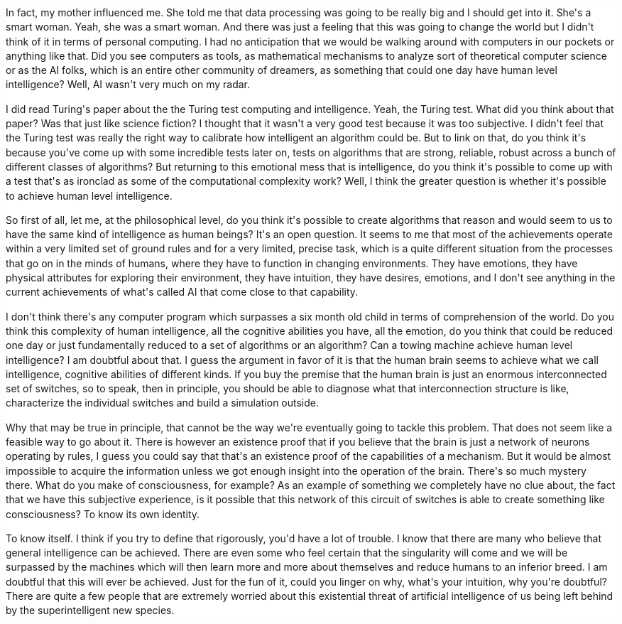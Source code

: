 In fact, my mother influenced me. She told me that data processing was going to be really big and I should get into it. She's a smart woman. Yeah, she was a smart woman. And there was just a feeling that this was going to change the world but I didn't think of it in terms of personal computing. I had no anticipation that we would be walking around with computers in our pockets or anything like that. Did you see computers as tools, as mathematical mechanisms to analyze sort of theoretical computer science or as the AI folks, which is an entire other community of dreamers, as something that could one day have human level intelligence? Well, AI wasn't very much on my radar.

I did read Turing's paper about the the Turing test computing and intelligence. Yeah, the Turing test. What did you think about that paper? Was that just like science fiction? I thought that it wasn't a very good test because it was too subjective. I didn't feel that the Turing test was really the right way to calibrate how intelligent an algorithm could be. But to link on that, do you think it's because you've come up with some incredible tests later on, tests on algorithms that are strong, reliable, robust across a bunch of different classes of algorithms? But returning to this emotional mess that is intelligence, do you think it's possible to come up with a test that's as ironclad as some of the computational complexity work? Well, I think the greater question is whether it's possible to achieve human level intelligence.

So first of all, let me, at the philosophical level, do you think it's possible to create algorithms that reason and would seem to us to have the same kind of intelligence as human beings? It's an open question. It seems to me that most of the achievements operate within a very limited set of ground rules and for a very limited, precise task, which is a quite different situation from the processes that go on in the minds of humans, where they have to function in changing environments. They have emotions, they have physical attributes for exploring their environment, they have intuition, they have desires, emotions, and I don't see anything in the current achievements of what's called AI that come close to that capability.

I don't think there's any computer program which surpasses a six month old child in terms of comprehension of the world. Do you think this complexity of human intelligence, all the cognitive abilities you have, all the emotion, do you think that could be reduced one day or just fundamentally reduced to a set of algorithms or an algorithm? Can a towing machine achieve human level intelligence? I am doubtful about that. I guess the argument in favor of it is that the human brain seems to achieve what we call intelligence, cognitive abilities of different kinds. If you buy the premise that the human brain is just an enormous interconnected set of switches, so to speak, then in principle, you should be able to diagnose what that interconnection structure is like, characterize the individual switches and build a simulation outside.

Why that may be true in principle, that cannot be the way we're eventually going to tackle this problem. That does not seem like a feasible way to go about it. There is however an existence proof that if you believe that the brain is just a network of neurons operating by rules, I guess you could say that that's an existence proof of the capabilities of a mechanism. But it would be almost impossible to acquire the information unless we got enough insight into the operation of the brain. There's so much mystery there. What do you make of consciousness, for example? As an example of something we completely have no clue about, the fact that we have this subjective experience, is it possible that this network of this circuit of switches is able to create something like consciousness? To know its own identity.

To know itself. I think if you try to define that rigorously, you'd have a lot of trouble. I know that there are many who believe that general intelligence can be achieved. There are even some who feel certain that the singularity will come and we will be surpassed by the machines which will then learn more and more about themselves and reduce humans to an inferior breed. I am doubtful that this will ever be achieved. Just for the fun of it, could you linger on why, what's your intuition, why you're doubtful? There are quite a few people that are extremely worried about this existential threat of artificial intelligence of us being left behind by the superintelligent new species.
